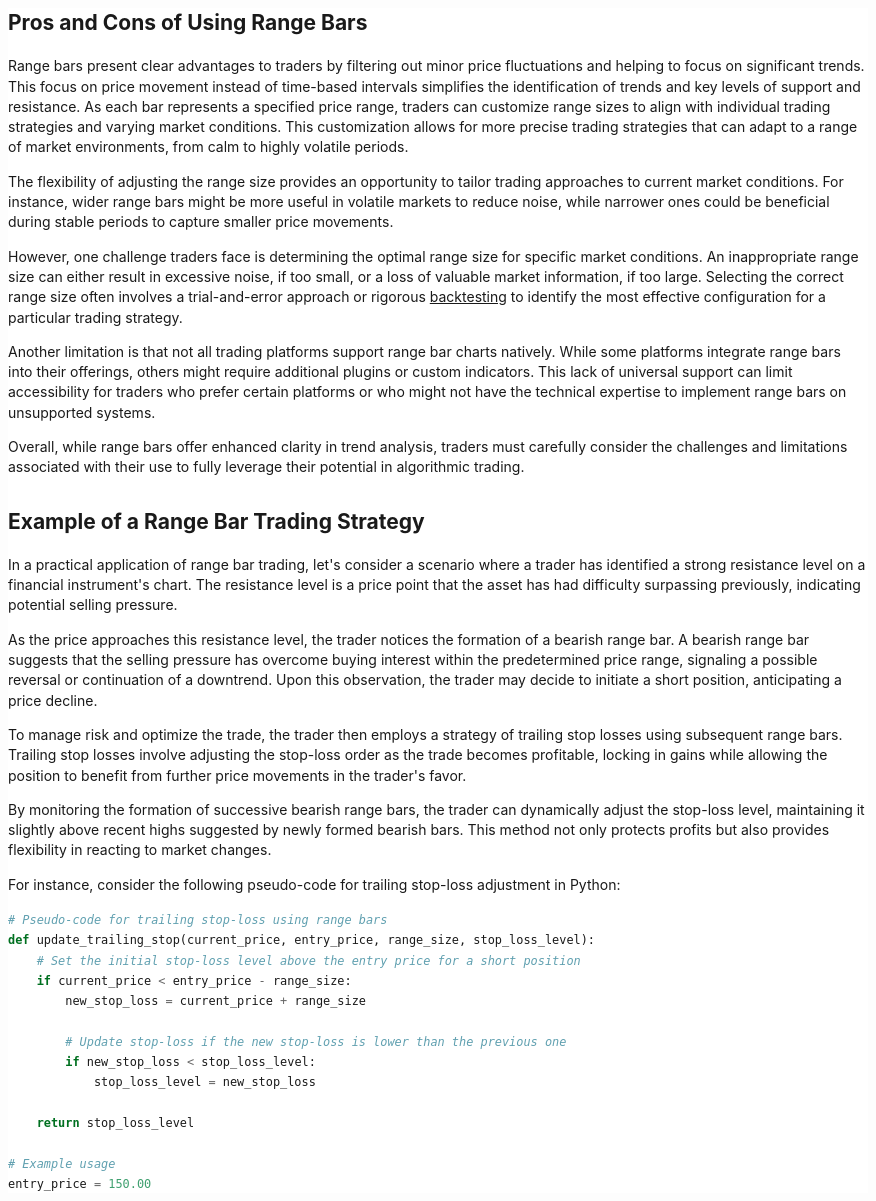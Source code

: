 ## Pros and Cons of Using Range Bars

Range bars present clear advantages to traders by filtering out minor price fluctuations and helping to focus on significant trends. This focus on price movement instead of time-based intervals simplifies the identification of trends and key levels of support and resistance. As each bar represents a specified price range, traders can customize range sizes to align with individual trading strategies and varying market conditions. This customization allows for more precise trading strategies that can adapt to a range of market environments, from calm to highly volatile periods.

The flexibility of adjusting the range size provides an opportunity to tailor trading approaches to current market conditions. For instance, wider range bars might be more useful in volatile markets to reduce noise, while narrower ones could be beneficial during stable periods to capture smaller price movements.

However, one challenge traders face is determining the optimal range size for specific market conditions. An inappropriate range size can either result in excessive noise, if too small, or a loss of valuable market information, if too large. Selecting the correct range size often involves a trial-and-error approach or rigorous [backtesting](/wiki/backtesting) to identify the most effective configuration for a particular trading strategy.

Another limitation is that not all trading platforms support range bar charts natively. While some platforms integrate range bars into their offerings, others might require additional plugins or custom indicators. This lack of universal support can limit accessibility for traders who prefer certain platforms or who might not have the technical expertise to implement range bars on unsupported systems. 

Overall, while range bars offer enhanced clarity in trend analysis, traders must carefully consider the challenges and limitations associated with their use to fully leverage their potential in algorithmic trading.

## Example of a Range Bar Trading Strategy

In a practical application of range bar trading, let's consider a scenario where a trader has identified a strong resistance level on a financial instrument's chart. The resistance level is a price point that the asset has had difficulty surpassing previously, indicating potential selling pressure. 

As the price approaches this resistance level, the trader notices the formation of a bearish range bar. A bearish range bar suggests that the selling pressure has overcome buying interest within the predetermined price range, signaling a possible reversal or continuation of a downtrend. Upon this observation, the trader may decide to initiate a short position, anticipating a price decline.

To manage risk and optimize the trade, the trader then employs a strategy of trailing stop losses using subsequent range bars. Trailing stop losses involve adjusting the stop-loss order as the trade becomes profitable, locking in gains while allowing the position to benefit from further price movements in the trader's favor. 

By monitoring the formation of successive bearish range bars, the trader can dynamically adjust the stop-loss level, maintaining it slightly above recent highs suggested by newly formed bearish bars. This method not only protects profits but also provides flexibility in reacting to market changes.

For instance, consider the following pseudo-code for trailing stop-loss adjustment in Python:

```python
# Pseudo-code for trailing stop-loss using range bars
def update_trailing_stop(current_price, entry_price, range_size, stop_loss_level):
    # Set the initial stop-loss level above the entry price for a short position
    if current_price < entry_price - range_size:
        new_stop_loss = current_price + range_size

        # Update stop-loss if the new stop-loss is lower than the previous one
        if new_stop_loss < stop_loss_level:
            stop_loss_level = new_stop_loss

    return stop_loss_level

# Example usage
entry_price = 150.00
```